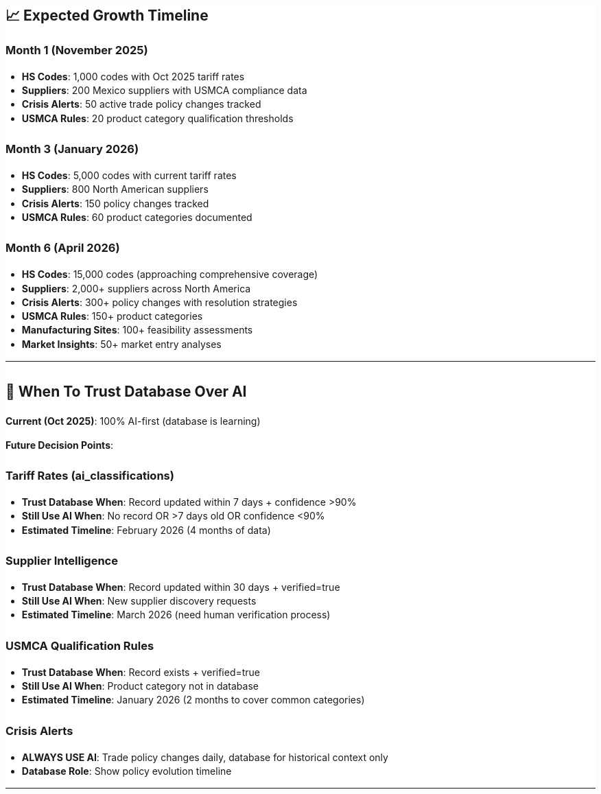 
## 📈 Expected Growth Timeline

### Month 1 (November 2025)
- **HS Codes**: 1,000 codes with Oct 2025 tariff rates
- **Suppliers**: 200 Mexico suppliers with USMCA compliance data
- **Crisis Alerts**: 50 active trade policy changes tracked
- **USMCA Rules**: 20 product category qualification thresholds

### Month 3 (January 2026)
- **HS Codes**: 5,000 codes with current tariff rates
- **Suppliers**: 800 North American suppliers
- **Crisis Alerts**: 150 policy changes tracked
- **USMCA Rules**: 60 product categories documented

### Month 6 (April 2026)
- **HS Codes**: 15,000 codes (approaching comprehensive coverage)
- **Suppliers**: 2,000+ suppliers across North America
- **Crisis Alerts**: 300+ policy changes with resolution strategies
- **USMCA Rules**: 150+ product categories
- **Manufacturing Sites**: 100+ feasibility assessments
- **Market Insights**: 50+ market entry analyses

---

## 🎯 When To Trust Database Over AI

**Current (Oct 2025)**: 100% AI-first (database is learning)

**Future Decision Points**:

### Tariff Rates (ai_classifications)
- **Trust Database When**: Record updated within 7 days + confidence >90%
- **Still Use AI When**: No record OR >7 days old OR confidence <90%
- **Estimated Timeline**: February 2026 (4 months of data)

### Supplier Intelligence
- **Trust Database When**: Record updated within 30 days + verified=true
- **Still Use AI When**: New supplier discovery requests
- **Estimated Timeline**: March 2026 (need human verification process)

### USMCA Qualification Rules
- **Trust Database When**: Record exists + verified=true
- **Still Use AI When**: Product category not in database
- **Estimated Timeline**: January 2026 (2 months to cover common categories)

### Crisis Alerts
- **ALWAYS USE AI**: Trade policy changes daily, database for historical context only
- **Database Role**: Show policy evolution timeline

---